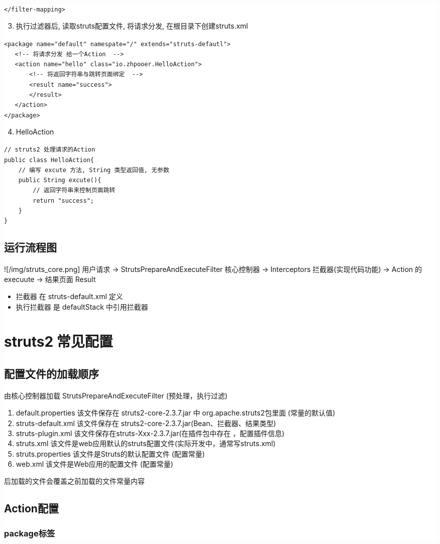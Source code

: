 ~~~~~~
</filter-mapping>
~~~~~~
3. 执行过滤器后, 读取struts配置文件, 将请求分发, 在根目录下创建struts.xml
~~~~~~
<package name="default" namespate="/" extends="struts-defautl">
   <!-- 将请求分发 给一个Action  -->
   <action name="hello" class="io.zhpooer.HelloAction">
       <!-- 将返回字符串与跳转页面绑定  -->
       <result name="success">
       </result>
   </action>
</package>
~~~~~~
4. HelloAction
~~~~~~
// struts2 处理请求的Action
public class HelloAction{
    // 编写 excute 方法, String 类型返回值, 无参数
    public String excute(){
        // 返回字符串来控制页面跳转
        return "success";
    }
}
~~~~~~
## 运行流程图 ##
![/img/struts_core.png]
用户请求 -> StrutsPrepareAndExecuteFilter 核心控制器 ->
 Interceptors 拦截器(实现代码功能) -> Action 的execuute -> 结果页面 Result
* 拦截器 在 struts-default.xml 定义
* 执行拦截器 是 defaultStack 中引用拦截器 

# struts2 常见配置 #

## 配置文件的加载顺序 ##

由核心控制器加载 StrutsPrepareAndExecuteFilter  (预处理，执行过滤) 
1. default.properties 该文件保存在 struts2-core-2.3.7.jar 中 org.apache.struts2包里面 (常量的默认值)
2. struts-default.xml 该文件保存在 struts2-core-2.3.7.jar(Bean、拦截器、结果类型)
3. struts-plugin.xml 该文件保存在struts-Xxx-2.3.7.jar(在插件包中存在 ，配置插件信息)
4. struts.xml 该文件是web应用默认的struts配置文件(实际开发中，通常写struts.xml)
5. struts.properties 该文件是Struts的默认配置文件  (配置常量)
6. web.xml 该文件是Web应用的配置文件 (配置常量)

后加载的文件会覆盖之前加载的文件常量内容

## Action配置 ##
### package标签 ###
